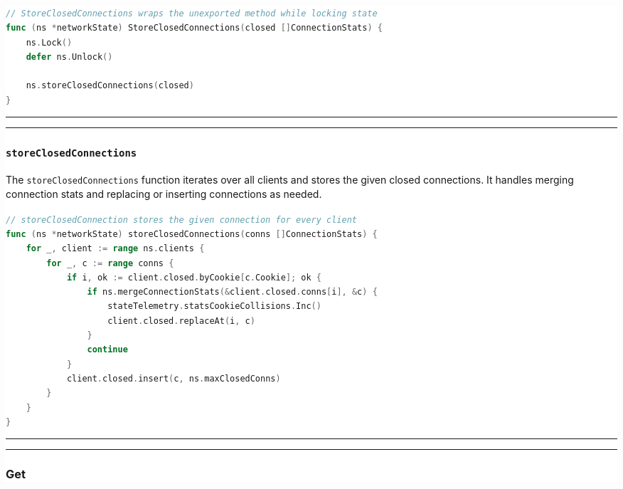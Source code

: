 ```go
// StoreClosedConnections wraps the unexported method while locking state
func (ns *networkState) StoreClosedConnections(closed []ConnectionStats) {
	ns.Lock()
	defer ns.Unlock()

	ns.storeClosedConnections(closed)
}
```

---

</SwmSnippet>

<SwmSnippet path="/pkg/network/state.go" line="611">

---

### <SwmToken path="pkg/network/state.go" pos="612:9:9" line-data="func (ns *networkState) storeClosedConnections(conns []ConnectionStats) {">`storeClosedConnections`</SwmToken>

The <SwmToken path="pkg/network/state.go" pos="612:9:9" line-data="func (ns *networkState) storeClosedConnections(conns []ConnectionStats) {">`storeClosedConnections`</SwmToken> function iterates over all clients and stores the given closed connections. It handles merging connection stats and replacing or inserting connections as needed.

```go
// storeClosedConnection stores the given connection for every client
func (ns *networkState) storeClosedConnections(conns []ConnectionStats) {
	for _, client := range ns.clients {
		for _, c := range conns {
			if i, ok := client.closed.byCookie[c.Cookie]; ok {
				if ns.mergeConnectionStats(&client.closed.conns[i], &c) {
					stateTelemetry.statsCookieCollisions.Inc()
					client.closed.replaceAt(i, c)
				}
				continue
			}
			client.closed.insert(c, ns.maxClosedConns)
		}
	}
}
```

---

</SwmSnippet>

<SwmSnippet path="/pkg/network/route_cache.go" line="138">

---

### Get
